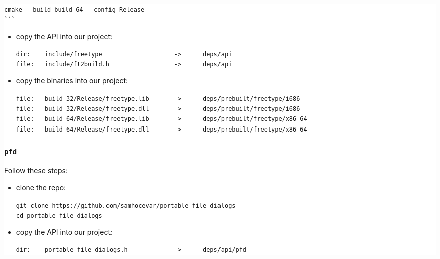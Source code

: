     cmake --build build-64 --config Release
    ```
-   copy the API into our project:
    ```
    dir:    include/freetype                    ->      deps/api
    file:   include/ft2build.h                  ->      deps/api
    ```
-   copy the binaries into our project:
    ```
    file:   build-32/Release/freetype.lib       ->      deps/prebuilt/freetype/i686
    file:   build-32/Release/freetype.dll       ->      deps/prebuilt/freetype/i686
    file:   build-64/Release/freetype.lib       ->      deps/prebuilt/freetype/x86_64
    file:   build-64/Release/freetype.dll       ->      deps/prebuilt/freetype/x86_64
    ```


### `pfd`

Follow these steps:

-   clone the repo:
    ```
    git clone https://github.com/samhocevar/portable-file-dialogs
    cd portable-file-dialogs
    ```
-   copy the API into our project:
    ```
    dir:    portable-file-dialogs.h             ->      deps/api/pfd
    ```
